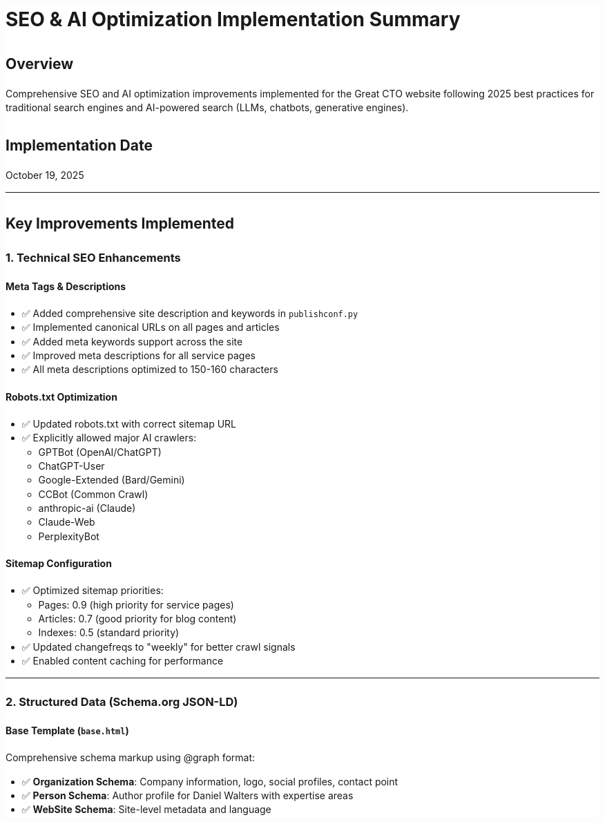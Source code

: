 # SEO & AI Optimization Implementation Summary

## Overview
Comprehensive SEO and AI optimization improvements implemented for the Great CTO website following 2025 best practices for traditional search engines and AI-powered search (LLMs, chatbots, generative engines).

## Implementation Date
October 19, 2025

---

## Key Improvements Implemented

### 1. Technical SEO Enhancements

#### Meta Tags & Descriptions
- ✅ Added comprehensive site description and keywords in `publishconf.py`
- ✅ Implemented canonical URLs on all pages and articles
- ✅ Added meta keywords support across the site
- ✅ Improved meta descriptions for all service pages
- ✅ All meta descriptions optimized to 150-160 characters

#### Robots.txt Optimization
- ✅ Updated robots.txt with correct sitemap URL
- ✅ Explicitly allowed major AI crawlers:
  - GPTBot (OpenAI/ChatGPT)
  - ChatGPT-User
  - Google-Extended (Bard/Gemini)
  - CCBot (Common Crawl)
  - anthropic-ai (Claude)
  - Claude-Web
  - PerplexityBot

#### Sitemap Configuration
- ✅ Optimized sitemap priorities:
  - Pages: 0.9 (high priority for service pages)
  - Articles: 0.7 (good priority for blog content)
  - Indexes: 0.5 (standard priority)
- ✅ Updated changefreqs to "weekly" for better crawl signals
- ✅ Enabled content caching for performance

---

### 2. Structured Data (Schema.org JSON-LD)

#### Base Template (`base.html`)
Comprehensive schema markup using @graph format:
- ✅ **Organization Schema**: Company information, logo, social profiles, contact point
- ✅ **Person Schema**: Author profile for Daniel Walters with expertise areas
- ✅ **WebSite Schema**: Site-level metadata and language
